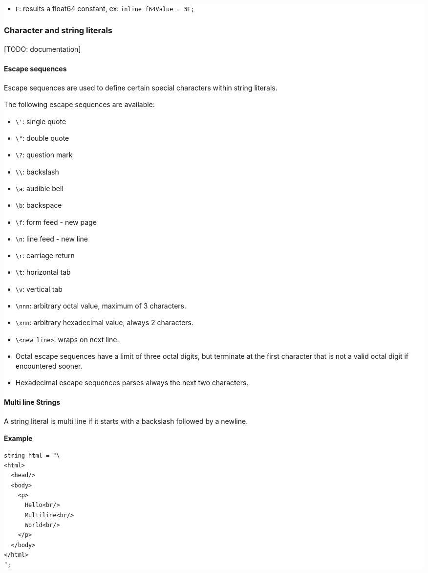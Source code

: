 * `F`: results a float64 constant, ex: `inline f64Value = 3F;`

### Character and string literals

[TODO: documentation]

#### Escape sequences

Escape sequences are used to define certain special characters within string literals.

The following escape sequences are available:

* `\'`: single quote

* `\"`: double quote

* `\?`: question mark

* `\\`: backslash

* `\a`: audible bell

* `\b`: backspace

* `\f`: form feed - new page

* `\n`: line feed - new line

* `\r`: carriage return

* `\t`: horizontal tab

* `\v`: vertical tab

* `\nnn`: arbitrary octal value, maximum of 3 characters.

* `\xnn`: arbitrary hexadecimal value, always 2 characters.

* `\<new line>`: wraps on next line.

- Octal escape sequences have a limit of three octal digits,
but terminate at the first character that is not a valid octal digit if encountered sooner.

- Hexadecimal escape sequences parses always the next two characters.

#### Multi line Strings

A string literal is multi line if it starts with a backslash followed by a newline.

**Example**

```cmpl
string html = "\
<html>
  <head/>
  <body>
    <p>
      Hello<br/>
      Multiline<br/>
      World<br/>
    </p>
  </body>
</html>
";
```
